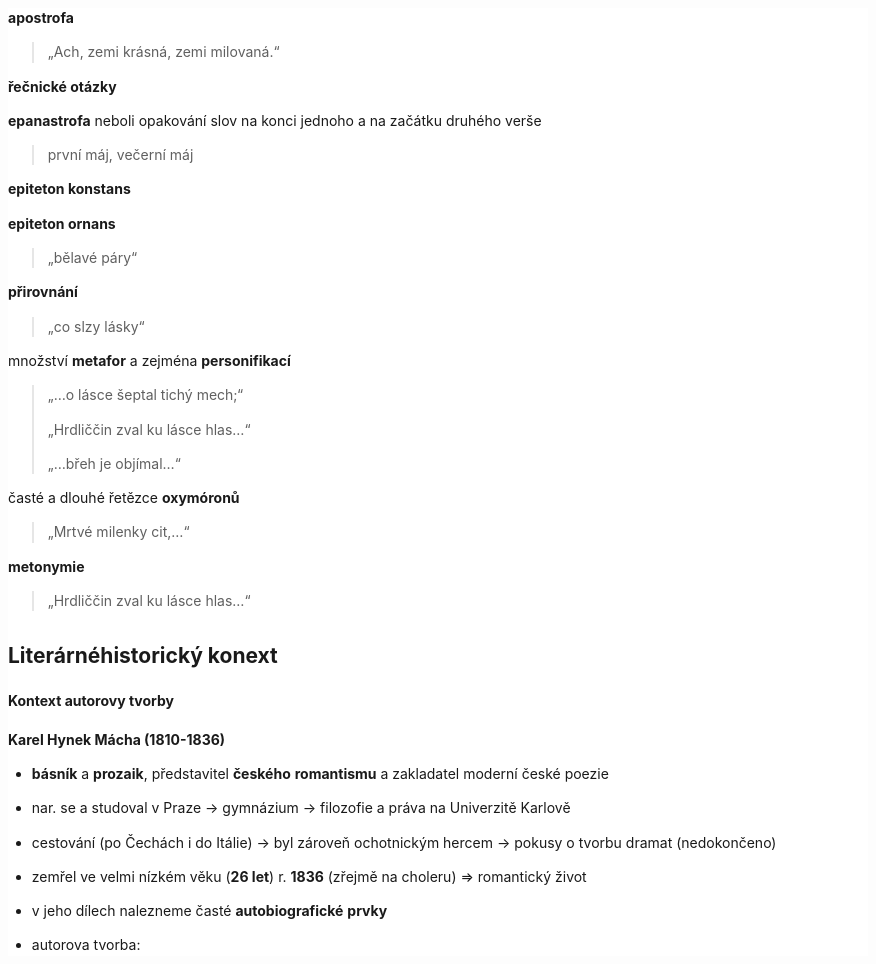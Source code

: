 **apostrofa**

> „Ach, zemi krásná, zemi milovaná.“

**řečnické otázky**

**epanastrofa** neboli opakování slov na konci jednoho a na začátku
druhého verše

> první máj, večerní máj

**epiteton konstans**

**epiteton ornans**

> „bělavé páry“

**přirovnání**

> „co slzy lásky“

množství **metafor** a zejména **personifikací**

> „…o lásce šeptal tichý mech;“
> 
> „Hrdliččin zval ku lásce hlas…“
> 
> „…břeh je objímal…“

časté a dlouhé řetězce **oxymóronů**

> „Mrtvé milenky cit,…“

**metonymie**

> „Hrdliččin zval ku lásce hlas…“

### 

## Literárnéhistorický konext

#### Kontext autorovy tvorby

**Karel Hynek Mácha (1810-1836)**

  - **básník** a **prozaik**, představitel **českého** **romantismu** a
    zakladatel moderní české poezie

  - nar. se a studoval v Praze → gymnázium → filozofie a práva na
    Univerzitě Karlově

  - cestování (po Čechách i do Itálie) → byl zároveň ochotnickým hercem
    → pokusy o tvorbu dramat (nedokončeno)

  - zemřel ve velmi nízkém věku (**26 let**) r. **1836** (zřejmě na
    choleru) =\> romantický život

  - v jeho dílech nalezneme časté **autobiografické** **prvky**

  - autorova tvorba:
    